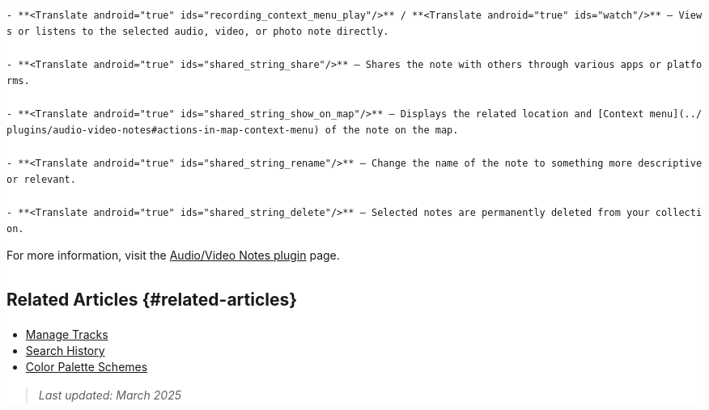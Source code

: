     - **<Translate android="true" ids="recording_context_menu_play"/>** / **<Translate android="true" ids="watch"/>** — Views or listens to the selected audio, video, or photo note directly.

    - **<Translate android="true" ids="shared_string_share"/>** — Shares the note with others through various apps or platforms.

    - **<Translate android="true" ids="shared_string_show_on_map"/>** — Displays the related location and [Context menu](../plugins/audio-video-notes#actions-in-map-context-menu) of the note on the map.

    - **<Translate android="true" ids="shared_string_rename"/>** — Change the name of the note to something more descriptive or relevant.

    - **<Translate android="true" ids="shared_string_delete"/>** — Selected notes are permanently deleted from your collection.

For more information, visit the [Audio/Video Notes plugin](../plugins/audio-video-notes.md) page.




## Related Articles {#related-articles}

- [Manage Tracks](../personal/tracks/manage-tracks.md#import--export-track)
- [Search History](../search/search-history.md#export-and-share)
- [Color Palette Schemes](../personal/color-palette-schemes.md)

> *Last updated: March 2025*